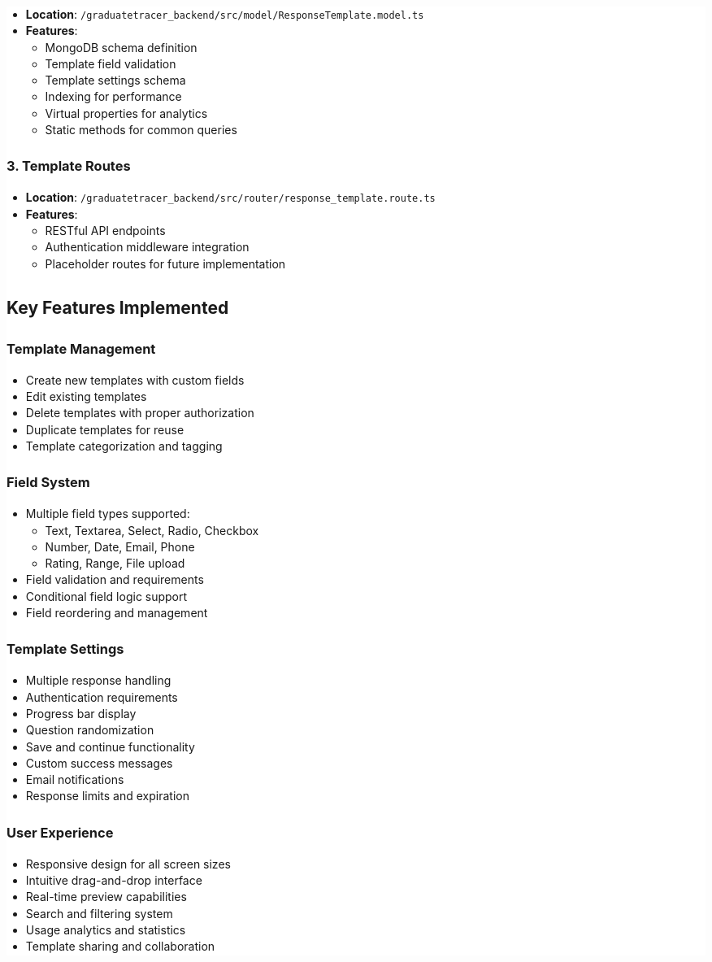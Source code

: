 - **Location**: `/graduatetracer_backend/src/model/ResponseTemplate.model.ts`
- **Features**:
  - MongoDB schema definition
  - Template field validation
  - Template settings schema
  - Indexing for performance
  - Virtual properties for analytics
  - Static methods for common queries

### 3. Template Routes

- **Location**: `/graduatetracer_backend/src/router/response_template.route.ts`
- **Features**:
  - RESTful API endpoints
  - Authentication middleware integration
  - Placeholder routes for future implementation

## Key Features Implemented

### Template Management

- Create new templates with custom fields
- Edit existing templates
- Delete templates with proper authorization
- Duplicate templates for reuse
- Template categorization and tagging

### Field System

- Multiple field types supported:
  - Text, Textarea, Select, Radio, Checkbox
  - Number, Date, Email, Phone
  - Rating, Range, File upload
- Field validation and requirements
- Conditional field logic support
- Field reordering and management

### Template Settings

- Multiple response handling
- Authentication requirements
- Progress bar display
- Question randomization
- Save and continue functionality
- Custom success messages
- Email notifications
- Response limits and expiration

### User Experience

- Responsive design for all screen sizes
- Intuitive drag-and-drop interface
- Real-time preview capabilities
- Search and filtering system
- Usage analytics and statistics
- Template sharing and collaboration
